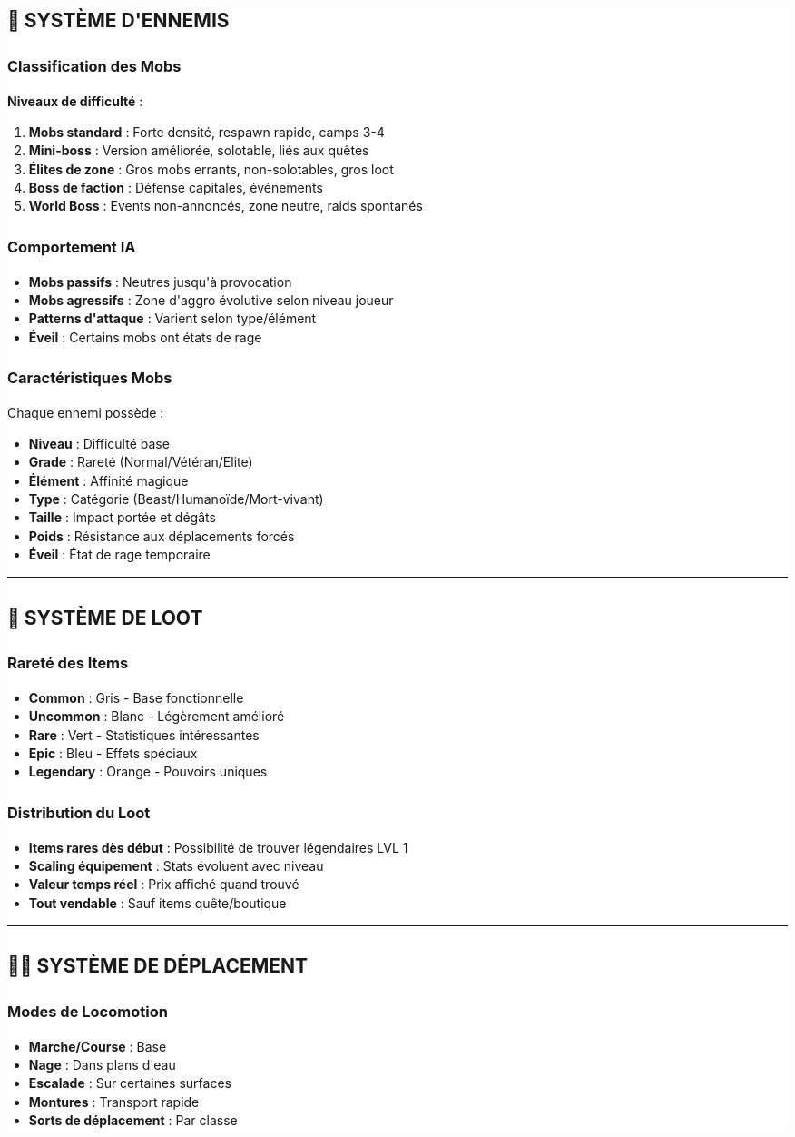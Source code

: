 
## 👹 SYSTÈME D'ENNEMIS

### Classification des Mobs
**Niveaux de difficulté** :
1. **Mobs standard** : Forte densité, respawn rapide, camps 3-4
2. **Mini-boss** : Version améliorée, solotable, liés aux quêtes
3. **Élites de zone** : Gros mobs errants, non-solotables, gros loot
4. **Boss de faction** : Défense capitales, événements
5. **World Boss** : Events non-annoncés, zone neutre, raids spontanés

### Comportement IA
- **Mobs passifs** : Neutres jusqu'à provocation
- **Mobs agressifs** : Zone d'aggro évolutive selon niveau joueur
- **Patterns d'attaque** : Varient selon type/élément
- **Éveil** : Certains mobs ont états de rage

### Caractéristiques Mobs
Chaque ennemi possède :
- **Niveau** : Difficulté base
- **Grade** : Rareté (Normal/Vétéran/Elite)
- **Élément** : Affinité magique
- **Type** : Catégorie (Beast/Humanoïde/Mort-vivant)
- **Taille** : Impact portée et dégâts
- **Poids** : Résistance aux déplacements forcés
- **Éveil** : État de rage temporaire

---

## 🎁 SYSTÈME DE LOOT

### Rareté des Items
- **Common** : Gris - Base fonctionnelle
- **Uncommon** : Blanc - Légèrement amélioré
- **Rare** : Vert - Statistiques intéressantes
- **Epic** : Bleu - Effets spéciaux
- **Legendary** : Orange - Pouvoirs uniques

### Distribution du Loot
- **Items rares dès début** : Possibilité de trouver légendaires LVL 1
- **Scaling équipement** : Stats évoluent avec niveau
- **Valeur temps réel** : Prix affiché quand trouvé
- **Tout vendable** : Sauf items quête/boutique

---

## 🏃‍♂️ SYSTÈME DE DÉPLACEMENT

### Modes de Locomotion
- **Marche/Course** : Base
- **Nage** : Dans plans d'eau
- **Escalade** : Sur certaines surfaces
- **Montures** : Transport rapide
- **Sorts de déplacement** : Par classe
